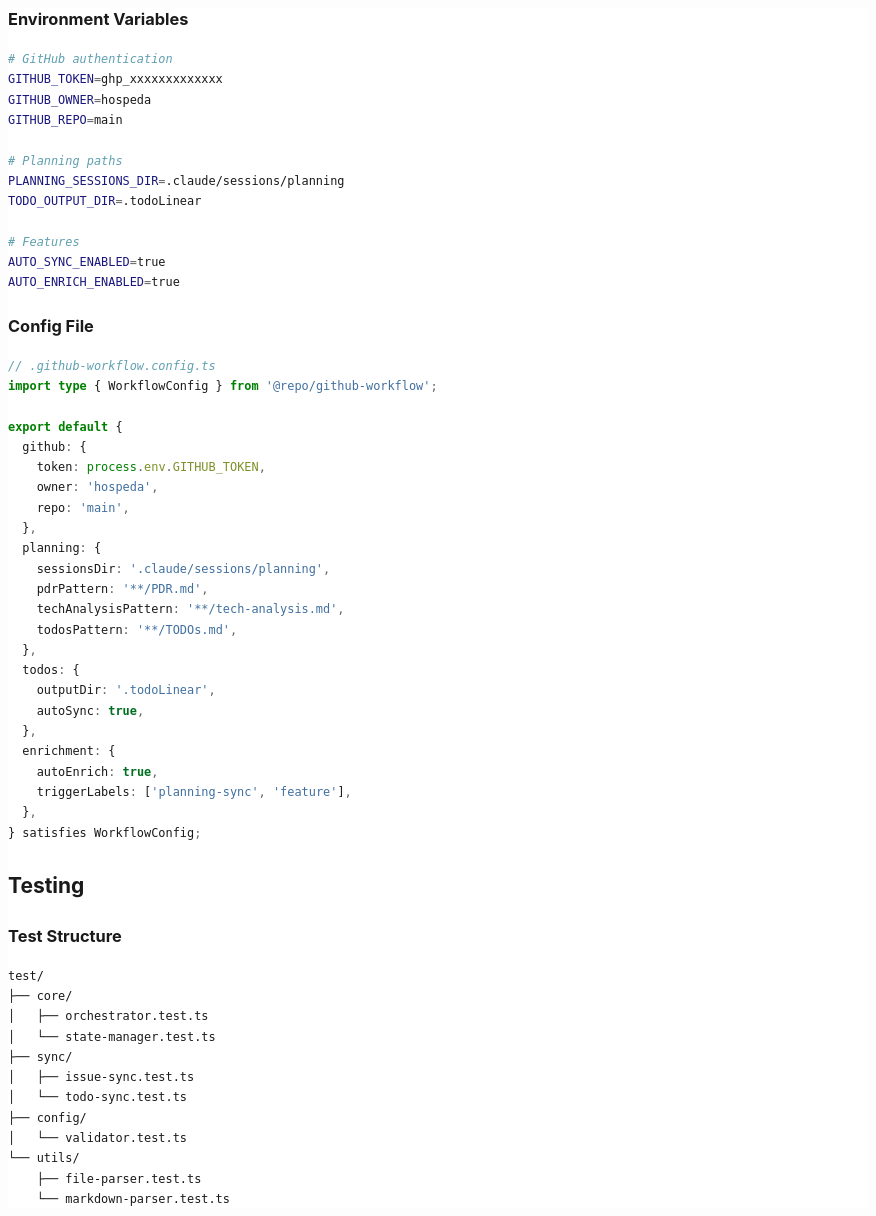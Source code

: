 ### Environment Variables

```bash
# GitHub authentication
GITHUB_TOKEN=ghp_xxxxxxxxxxxxx
GITHUB_OWNER=hospeda
GITHUB_REPO=main

# Planning paths
PLANNING_SESSIONS_DIR=.claude/sessions/planning
TODO_OUTPUT_DIR=.todoLinear

# Features
AUTO_SYNC_ENABLED=true
AUTO_ENRICH_ENABLED=true
```

### Config File

```typescript
// .github-workflow.config.ts
import type { WorkflowConfig } from '@repo/github-workflow';

export default {
  github: {
    token: process.env.GITHUB_TOKEN,
    owner: 'hospeda',
    repo: 'main',
  },
  planning: {
    sessionsDir: '.claude/sessions/planning',
    pdrPattern: '**/PDR.md',
    techAnalysisPattern: '**/tech-analysis.md',
    todosPattern: '**/TODOs.md',
  },
  todos: {
    outputDir: '.todoLinear',
    autoSync: true,
  },
  enrichment: {
    autoEnrich: true,
    triggerLabels: ['planning-sync', 'feature'],
  },
} satisfies WorkflowConfig;
```

## Testing

### Test Structure

```
test/
├── core/
│   ├── orchestrator.test.ts
│   └── state-manager.test.ts
├── sync/
│   ├── issue-sync.test.ts
│   └── todo-sync.test.ts
├── config/
│   └── validator.test.ts
└── utils/
    ├── file-parser.test.ts
    └── markdown-parser.test.ts
```
